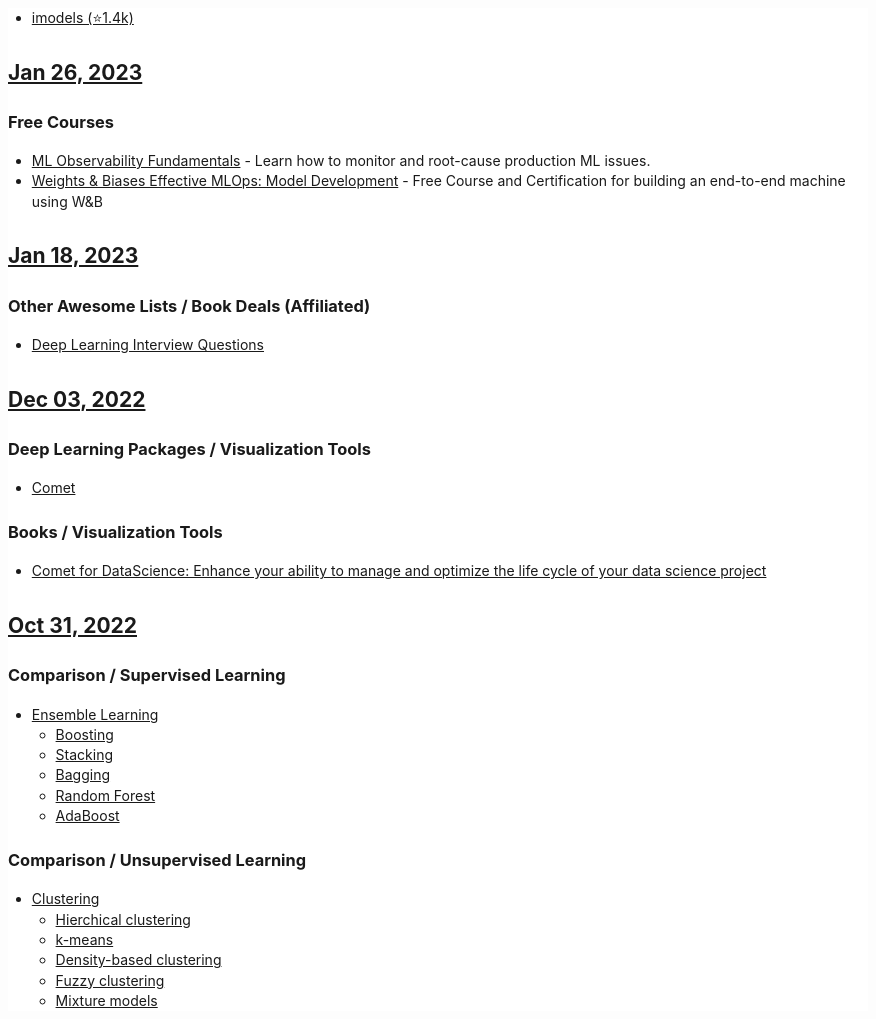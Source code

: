 *   [imodels (⭐1.4k)](https://github.com/csinva/imodels)

## [Jan 26, 2023](/content/2023/01/26/README.md)

### Free Courses

*   [ML Observability Fundamentals](https://arize.com/ml-observability-fundamentals/) - Learn how to monitor and root-cause production ML issues.
*   [Weights & Biases Effective MLOps: Model Development](https://www.wandb.courses/courses/effective-mlops-model-development) - Free Course and Certification for building an end-to-end machine using W\&B

## [Jan 18, 2023](/content/2023/01/18/README.md)

### Other Awesome Lists / Book Deals (Affiliated)

*   [Deep Learning Interview Questions](https://www.adaface.com/blog/deep-learning-interview-questions/)

## [Dec 03, 2022](/content/2022/12/03/README.md)

### Deep Learning Packages / Visualization Tools

*   [Comet](https://www.comet.com/site/products/ml-experiment-tracking/?utm_source=awesome-datascience)

### Books / Visualization Tools

*   [Comet for DataScience: Enhance your ability to manage and optimize the life cycle of your data science project](https://www.amazon.com/Comet-Data-Science-Enhance-optimize/dp/1801814430)

## [Oct 31, 2022](/content/2022/10/31/README.md)

### Comparison / Supervised Learning

*   [Ensemble Learning](https://scikit-learn.org/stable/modules/ensemble.html)
    *   [Boosting](https://en.wikipedia.org/wiki/Boosting_\(machine_learning\))
    *   [Stacking](https://machinelearningmastery.com/stacking-ensemble-machine-learning-with-python)
    *   [Bagging](https://en.wikipedia.org/wiki/Bootstrap_aggregating)
    *   [Random Forest](https://en.wikipedia.org/wiki/Random_forest)
    *   [AdaBoost](https://en.wikipedia.org/wiki/AdaBoost)

### Comparison / Unsupervised Learning

*   [Clustering](https://scikit-learn.org/stable/modules/clustering.html#clustering)
    *   [Hierchical clustering](https://scikit-learn.org/stable/modules/clustering.html#hierarchical-clustering)
    *   [k-means](https://scikit-learn.org/stable/modules/clustering.html#k-means)
    *   [Density-based clustering](https://scikit-learn.org/stable/modules/clustering.html#dbscan)
    *   [Fuzzy clustering](https://en.wikipedia.org/wiki/Fuzzy_clustering)
    *   [Mixture models](https://en.wikipedia.org/wiki/Mixture_model)
